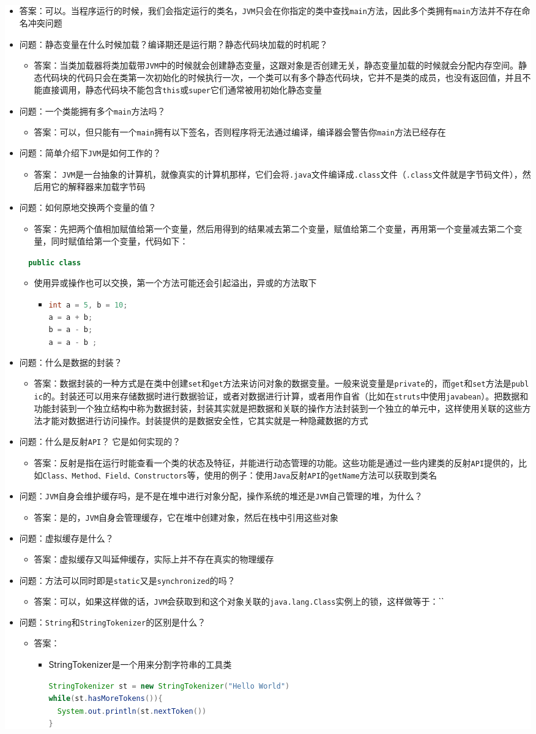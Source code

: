   - 答案：可以。当程序运行的时候，我们会指定运行的类名，`JVM`只会在你指定的类中查找`main`方法，因此多个类拥有`main`方法并不存在命名冲突问题

- 问题：静态变量在什么时候加载？编译期还是运行期？静态代码块加载的时机昵？

  - 答案：当类加载器将类加载带`JVM`中的时候就会创建静态变量，这跟对象是否创建无关，静态变量加载的时候就会分配内存空间。静态代码块的代码只会在类第一次初始化的时候执行一次，一个类可以有多个静态代码块，它并不是类的成员，也没有返回值，并且不能直接调用，静态代码块不能包含`this`或`super`它们通常被用初始化静态变量

- 问题：一个类能拥有多个`main`方法吗？

  - 答案：可以，但只能有一个`main`拥有以下签名，否则程序将无法通过编译，编译器会警告你`main`方法已经存在

- 问题：简单介绍下`JVM`是如何工作的？

  - 答案：   `JVM`是一台抽象的计算机，就像真实的计算机那样，它们会将`.java`文件编译成`.class`文件（`.class`文件就是字节码文件），然后用它的解释器来加载字节码

- 问题：如何原地交换两个变量的值？

  - 答案：先把两个值相加赋值给第一个变量，然后用得到的结果减去第二个变量，赋值给第二个变量，再用第一个变量减去第二个变量，同时赋值给第一个变量，代码如下：

  ```java
    public class	
  ```

  - 使用异或操作也可以交换，第一个方法可能还会引起溢出，异或的方法取下

    - ```java
      int a = 5, b = 10;
      a = a + b;
      b = a - b;
      a = a - b ;
      ```

- 问题：什么是数据的封装？

  - 答案：数据封装的一种方式是在类中创建`set`和`get`方法来访问对象的数据变量。一般来说变量是`private`的，而`get`和`set`方法是`public`的。封装还可以用来存储数据时进行数据验证，或者对数据进行计算，或者用作自省（比如在`struts`中使用`javabean`）。把数据和功能封装到一个独立结构中称为数据封装，封装其实就是把数据和关联的操作方法封装到一个独立的单元中，这样使用关联的这些方法才能对数据进行访问操作。封装提供的是数据安全性，它其实就是一种隐藏数据的方式

- 问题：什么是反射`API`？ 它是如何实现的？

  - 答案：反射是指在运行时能查看一个类的状态及特征，并能进行动态管理的功能。这些功能是通过一些内建类的反射`API`提供的，比如`Class、Method、Field、Constructors`等，使用的例子：使用`Java`反射`API`的`getName`方法可以获取到类名

- 问题：`JVM`自身会维护缓存吗，是不是在堆中进行对象分配，操作系统的堆还是`JVM`自己管理的堆，为什么？

  - 答案：是的，`JVM`自身会管理缓存，它在堆中创建对象，然后在栈中引用这些对象

- 问题：虚拟缓存是什么？

  - 答案：虚拟缓存又叫延伸缓存，实际上并不存在真实的物理缓存

- 问题：方法可以同时即是`static`又是`synchronized`的吗？

  - 答案：可以，如果这样做的话，`JVM`会获取到和这个对象关联的`java.lang.Class`实例上的锁，这样做等于：``

- 问题：`String`和`StringTokenizer`的区别是什么？

  - 答案：

    - StringTokenizer是一个用来分割字符串的工具类

      ```java
      StringTokenizer st = new StringTokenizer("Hello World")
      while(st.hasMoreTokens()){
      	System.out.println(st.nextToken())
      }
      ```
